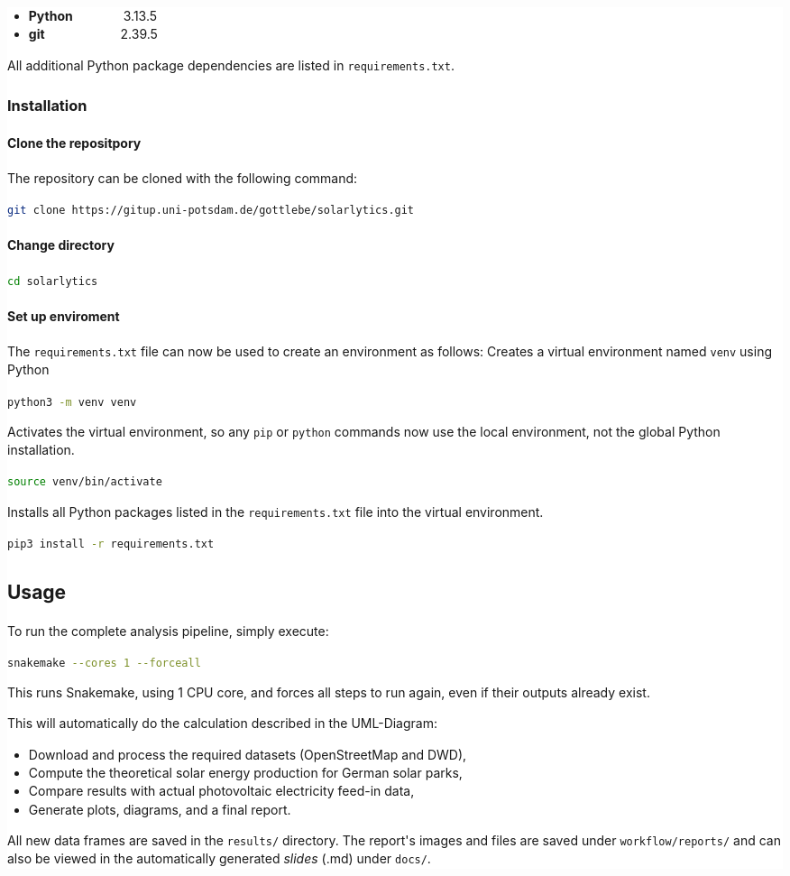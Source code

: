 - **Python**    3.13.5  
- **git**      2.39.5  

All additional Python package dependencies are listed in `requirements.txt`.

### Installation

#### Clone the repositpory
The repository can be cloned with the following command:
```bash
git clone https://gitup.uni-potsdam.de/gottlebe/solarlytics.git
```

#### Change directory

```bash
cd solarlytics
```

#### Set up enviroment
The `requirements.txt` file can now be used to create an environment as follows:
Creates a virtual environment named `venv` using Python
```bash
python3 -m venv venv
```
Activates the virtual environment, so any `pip` or `python` commands now use the local environment, not the global Python installation.

```bash
source venv/bin/activate
```
Installs all Python packages listed in the `requirements.txt` file into the virtual environment.
```bash
pip3 install -r requirements.txt
```


## Usage
To run the complete analysis pipeline, simply execute:

```bash
snakemake --cores 1 --forceall
```
This runs Snakemake, using 1 CPU core, and forces all steps to run again, even if their outputs already exist.


This will automatically do the calculation described in the UML-Diagram:
- Download and process the required datasets (OpenStreetMap and DWD),
- Compute the theoretical solar energy production for German solar parks,
- Compare results with actual photovoltaic electricity feed-in data,
- Generate plots, diagrams, and a final report.

All new data frames are saved in the `results/` directory. The report's images and files are saved under `workflow/reports/` and can also be viewed in the automatically generated *slides* (.md) under `docs/`.
